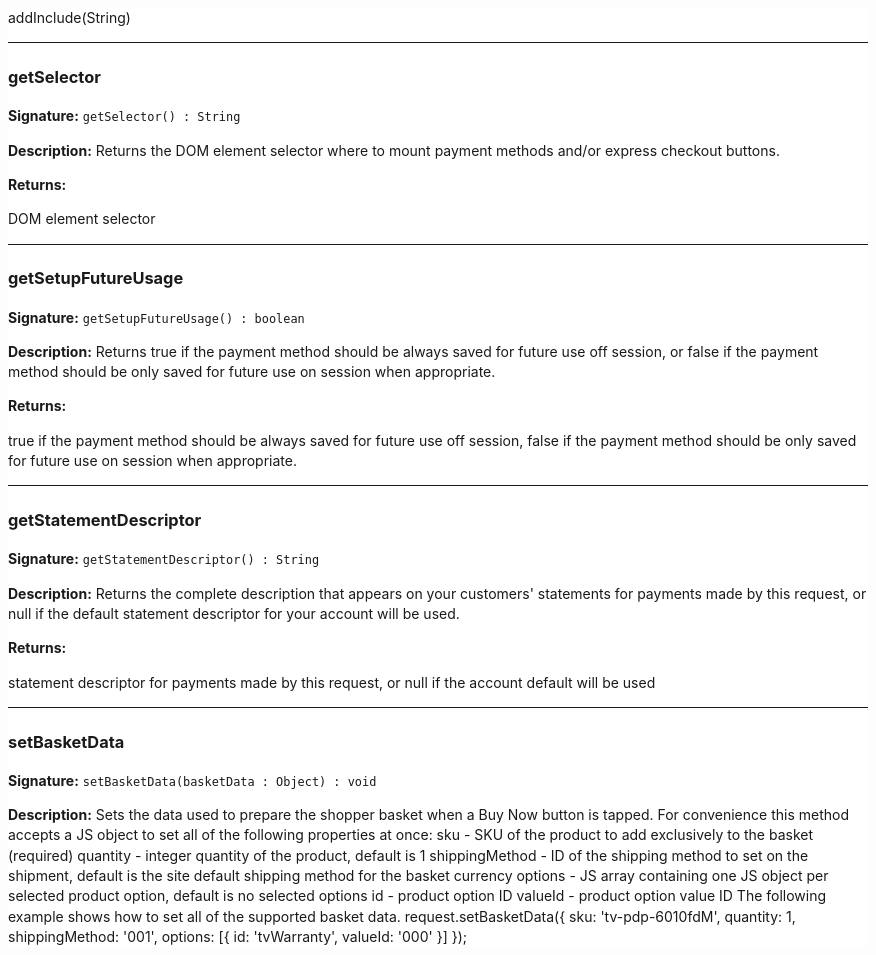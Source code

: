 addInclude(String)

---

### getSelector

**Signature:** `getSelector() : String`

**Description:** Returns the DOM element selector where to mount payment methods and/or express checkout buttons.

**Returns:**

DOM element selector

---

### getSetupFutureUsage

**Signature:** `getSetupFutureUsage() : boolean`

**Description:** Returns true if the payment method should be always saved for future use off session, or false if the payment method should be only saved for future use on session when appropriate.

**Returns:**

true if the payment method should be always saved for future use off session, false if the payment method should be only saved for future use on session when appropriate.

---

### getStatementDescriptor

**Signature:** `getStatementDescriptor() : String`

**Description:** Returns the complete description that appears on your customers' statements for payments made by this request, or null if the default statement descriptor for your account will be used.

**Returns:**

statement descriptor for payments made by this request, or null if the account default will be used

---

### setBasketData

**Signature:** `setBasketData(basketData : Object) : void`

**Description:** Sets the data used to prepare the shopper basket when a Buy Now button is tapped. For convenience this method accepts a JS object to set all of the following properties at once: sku - SKU of the product to add exclusively to the basket (required) quantity - integer quantity of the product, default is 1 shippingMethod - ID of the shipping method to set on the shipment, default is the site default shipping method for the basket currency options - JS array containing one JS object per selected product option, default is no selected options id - product option ID valueId - product option value ID The following example shows how to set all of the supported basket data. request.setBasketData({ sku: 'tv-pdp-6010fdM', quantity: 1, shippingMethod: '001', options: [{ id: 'tvWarranty', valueId: '000' }] });
